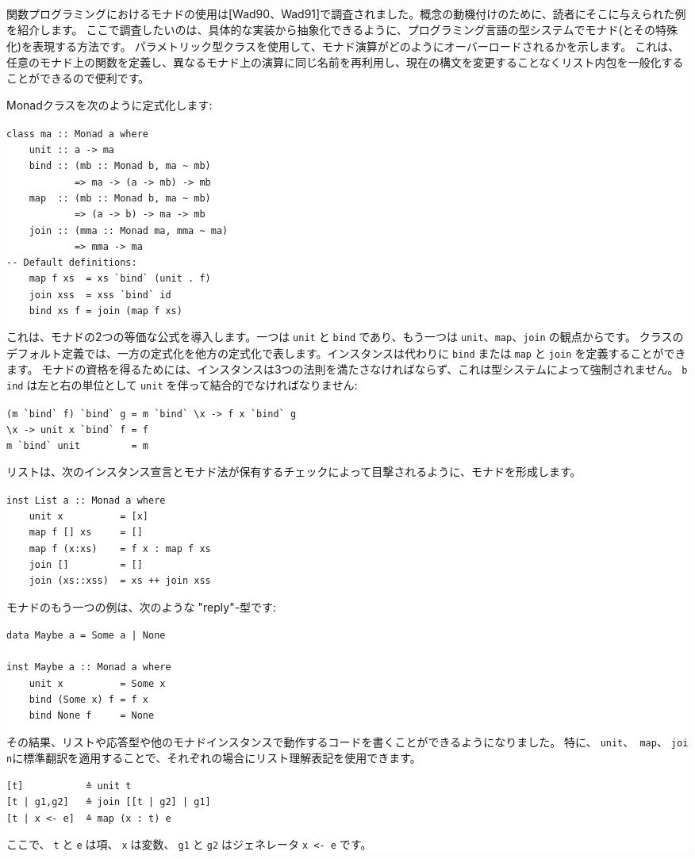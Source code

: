   関数プログラミングにおけるモナドの使用は[Wad90、Wad91]で調査されました。概念の動機付けのために、読者にそこに与えられた例を紹介します。
  ここで調査したいのは、具体的な実装から抽象化できるように、プログラミング言語の型システムでモナド(とその特殊化)を表現する方法です。
  パラメトリック型クラスを使用して、モナド演算がどのようにオーバーロードされるかを示します。
  これは、任意のモナド上の関数を定義し、異なるモナド上の演算に同じ名前を再利用し、現在の構文を変更することなくリスト内包を一般化することができるので便利です。

  Monadクラスを次のように定式化します:

    class ma :: Monad a where
        unit :: a -> ma
        bind :: (mb :: Monad b, ma ~ mb)
                => ma -> (a -> mb) -> mb
        map  :: (mb :: Monad b, ma ~ mb)
                => (a -> b) -> ma -> mb
        join :: (mma :: Monad ma, mma ~ ma)
                => mma -> ma
    -- Default definitions:
        map f xs  = xs `bind` (unit . f)
        join xss  = xss `bind` id
        bind xs f = join (map f xs)

  これは、モナドの2つの等価な公式を導入します。一つは `unit` と `bind` であり、もう一つは `unit`、`map`、`join` の観点からです。
  クラスのデフォルト定義では、一方の定式化を他方の定式化で表します。インスタンスは代わりに `bind` または `map` と `join` を定義することができます。
  モナドの資格を得るためには、インスタンスは3つの法則を満たさなければならず、これは型システムによって強制されません。
  `bind` は左と右の単位として `unit` を伴って結合的でなければなりません:

    (m `bind` f) `bind` g = m `bind` \x -> f x `bind` g
    \x -> unit x `bind` f = f
    m `bind` unit         = m

  リストは、次のインスタンス宣言とモナド法が保有するチェックによって目撃されるように、モナドを形成します。

    inst List a :: Monad a where
        unit x          = [x]
        map f [] xs     = []
        map f (x:xs)    = f x : map f xs
        join []         = []
        join (xs::xss)  = xs ++ join xss

  モナドのもう一つの例は、次のような "reply"-型です:

    data Maybe a = Some a | None

    inst Maybe a :: Monad a where
        unit x          = Some x
        bind (Some x) f = f x
        bind None f     = None

  その結果、リストや応答型や他のモナドインスタンスで動作するコードを書くことができるようになりました。
  特に、 `unit`、` map`、 `join`に標準翻訳を適用することで、それぞれの場合にリスト理解表記を使用できます。

  

    [t]           ≙ unit t
    [t | g1,g2]   ≙ join [[t | g2] | g1]
    [t | x <- e]  ≙ map (x : t) e

  ここで、 `t` と `e` は項、 `x` は変数、 `g1` と `g2` はジェネレータ `x <- e` です。

